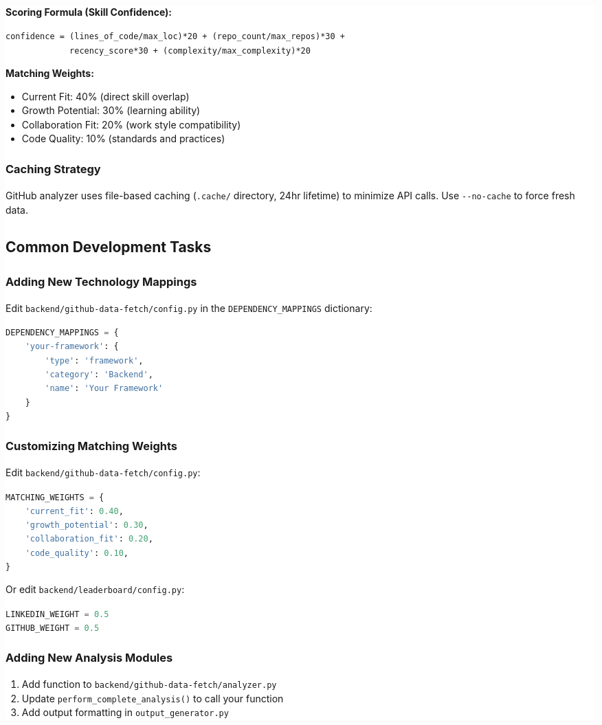 **Scoring Formula (Skill Confidence):**
```
confidence = (lines_of_code/max_loc)*20 + (repo_count/max_repos)*30 +
             recency_score*30 + (complexity/max_complexity)*20
```

**Matching Weights:**
- Current Fit: 40% (direct skill overlap)
- Growth Potential: 30% (learning ability)
- Collaboration Fit: 20% (work style compatibility)
- Code Quality: 10% (standards and practices)

### Caching Strategy

GitHub analyzer uses file-based caching (`.cache/` directory, 24hr lifetime) to minimize API calls. Use `--no-cache` to force fresh data.

## Common Development Tasks

### Adding New Technology Mappings

Edit `backend/github-data-fetch/config.py` in the `DEPENDENCY_MAPPINGS` dictionary:
```python
DEPENDENCY_MAPPINGS = {
    'your-framework': {
        'type': 'framework',
        'category': 'Backend',
        'name': 'Your Framework'
    }
}
```

### Customizing Matching Weights

Edit `backend/github-data-fetch/config.py`:
```python
MATCHING_WEIGHTS = {
    'current_fit': 0.40,
    'growth_potential': 0.30,
    'collaboration_fit': 0.20,
    'code_quality': 0.10,
}
```

Or edit `backend/leaderboard/config.py`:
```python
LINKEDIN_WEIGHT = 0.5
GITHUB_WEIGHT = 0.5
```

### Adding New Analysis Modules

1. Add function to `backend/github-data-fetch/analyzer.py`
2. Update `perform_complete_analysis()` to call your function
3. Add output formatting in `output_generator.py`
